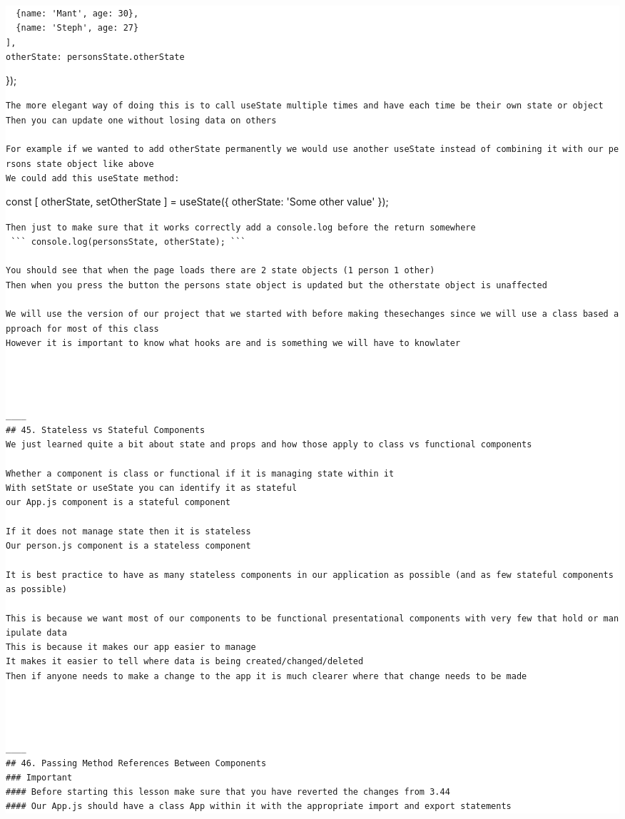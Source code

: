       {name: 'Mant', age: 30},
      {name: 'Steph', age: 27}
    ],
    otherState: personsState.otherState
});
```
The more elegant way of doing this is to call useState multiple times and have each time be their own state or object
Then you can update one without losing data on others

For example if we wanted to add otherState permanently we would use another useState instead of combining it with our persons state object like above
We could add this useState method:
```
const [ otherState, setOtherState ] = useState({
  otherState: 'Some other value'
});
```
Then just to make sure that it works correctly add a console.log before the return somewhere
 ``` console.log(personsState, otherState); ```

You should see that when the page loads there are 2 state objects (1 person 1 other)
Then when you press the button the persons state object is updated but the otherstate object is unaffected

We will use the version of our project that we started with before making thesechanges since we will use a class based approach for most of this class
However it is important to know what hooks are and is something we will have to knowlater




____
## 45. Stateless vs Stateful Components
We just learned quite a bit about state and props and how those apply to class vs functional components

Whether a component is class or functional if it is managing state within it 
With setState or useState you can identify it as stateful
our App.js component is a stateful component

If it does not manage state then it is stateless
Our person.js component is a stateless component

It is best practice to have as many stateless components in our application as possible (and as few stateful components as possible)

This is because we want most of our components to be functional presentational components with very few that hold or manipulate data
This is because it makes our app easier to manage
It makes it easier to tell where data is being created/changed/deleted
Then if anyone needs to make a change to the app it is much clearer where that change needs to be made




____
## 46. Passing Method References Between Components
### Important
#### Before starting this lesson make sure that you have reverted the changes from 3.44
#### Our App.js should have a class App within it with the appropriate import and export statements

```